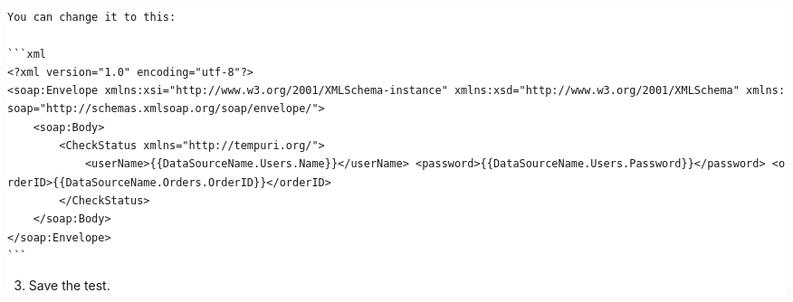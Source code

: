     You can change it to this:

    ```xml
    <?xml version="1.0" encoding="utf-8"?>
    <soap:Envelope xmlns:xsi="http://www.w3.org/2001/XMLSchema-instance" xmlns:xsd="http://www.w3.org/2001/XMLSchema" xmlns:soap="http://schemas.xmlsoap.org/soap/envelope/">
        <soap:Body>
            <CheckStatus xmlns="http://tempuri.org/">
                <userName>{{DataSourceName.Users.Name}}</userName> <password>{{DataSourceName.Users.Password}}</password> <orderID>{{DataSourceName.Orders.OrderID}}</orderID>
            </CheckStatus>
        </soap:Body>
    </soap:Envelope>
    ```

3. Save the test.